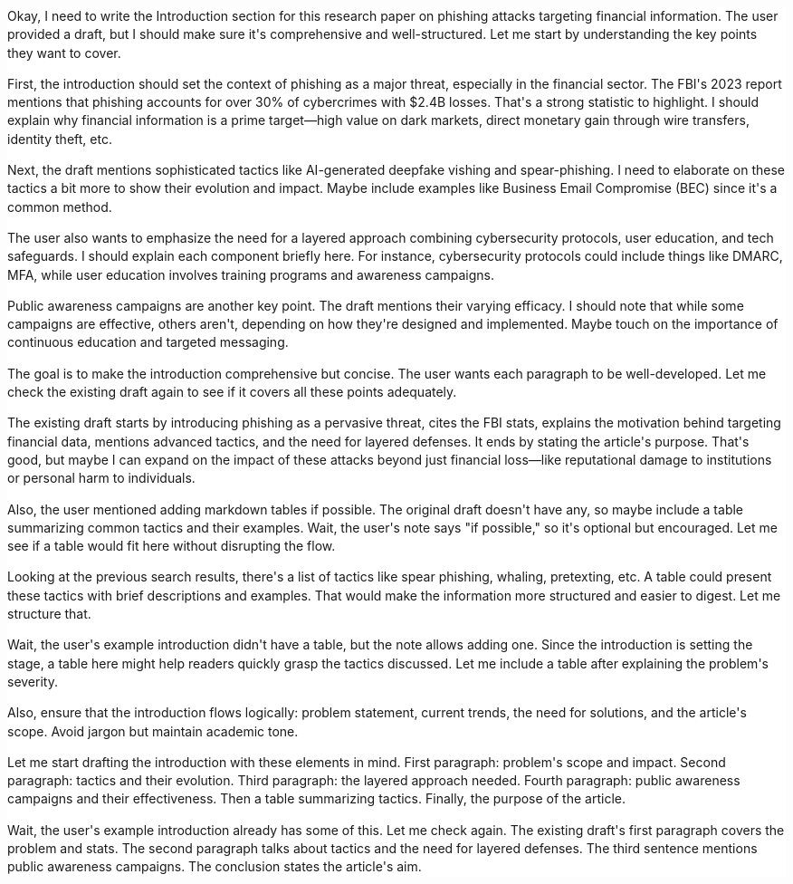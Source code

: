 
Okay, I need to write the Introduction section for this research paper on phishing attacks targeting financial information. The user provided a draft, but I should make sure it's comprehensive and well-structured. Let me start by understanding the key points they want to cover.

First, the introduction should set the context of phishing as a major threat, especially in the financial sector. The FBI's 2023 report mentions that phishing accounts for over 30% of cybercrimes with $2.4B losses. That's a strong statistic to highlight. I should explain why financial information is a prime target—high value on dark markets, direct monetary gain through wire transfers, identity theft, etc.

Next, the draft mentions sophisticated tactics like AI-generated deepfake vishing and spear-phishing. I need to elaborate on these tactics a bit more to show their evolution and impact. Maybe include examples like Business Email Compromise (BEC) since it's a common method.

The user also wants to emphasize the need for a layered approach combining cybersecurity protocols, user education, and tech safeguards. I should explain each component briefly here. For instance, cybersecurity protocols could include things like DMARC, MFA, while user education involves training programs and awareness campaigns.

Public awareness campaigns are another key point. The draft mentions their varying efficacy. I should note that while some campaigns are effective, others aren't, depending on how they're designed and implemented. Maybe touch on the importance of continuous education and targeted messaging.

The goal is to make the introduction comprehensive but concise. The user wants each paragraph to be well-developed. Let me check the existing draft again to see if it covers all these points adequately.

The existing draft starts by introducing phishing as a pervasive threat, cites the FBI stats, explains the motivation behind targeting financial data, mentions advanced tactics, and the need for layered defenses. It ends by stating the article's purpose. That's good, but maybe I can expand on the impact of these attacks beyond just financial loss—like reputational damage to institutions or personal harm to individuals.

Also, the user mentioned adding markdown tables if possible. The original draft doesn't have any, so maybe include a table summarizing common tactics and their examples. Wait, the user's note says "if possible," so it's optional but encouraged. Let me see if a table would fit here without disrupting the flow.

Looking at the previous search results, there's a list of tactics like spear phishing, whaling, pretexting, etc. A table could present these tactics with brief descriptions and examples. That would make the information more structured and easier to digest. Let me structure that.

Wait, the user's example introduction didn't have a table, but the note allows adding one. Since the introduction is setting the stage, a table here might help readers quickly grasp the tactics discussed. Let me include a table after explaining the problem's severity.

Also, ensure that the introduction flows logically: problem statement, current trends, the need for solutions, and the article's scope. Avoid jargon but maintain academic tone.

Let me start drafting the introduction with these elements in mind. First paragraph: problem's scope and impact. Second paragraph: tactics and their evolution. Third paragraph: the layered approach needed. Fourth paragraph: public awareness campaigns and their effectiveness. Then a table summarizing tactics. Finally, the purpose of the article.

Wait, the user's example introduction already has some of this. Let me check again. The existing draft's first paragraph covers the problem and stats. The second paragraph talks about tactics and the need for layered defenses. The third sentence mentions public awareness campaigns. The conclusion states the article's aim.
